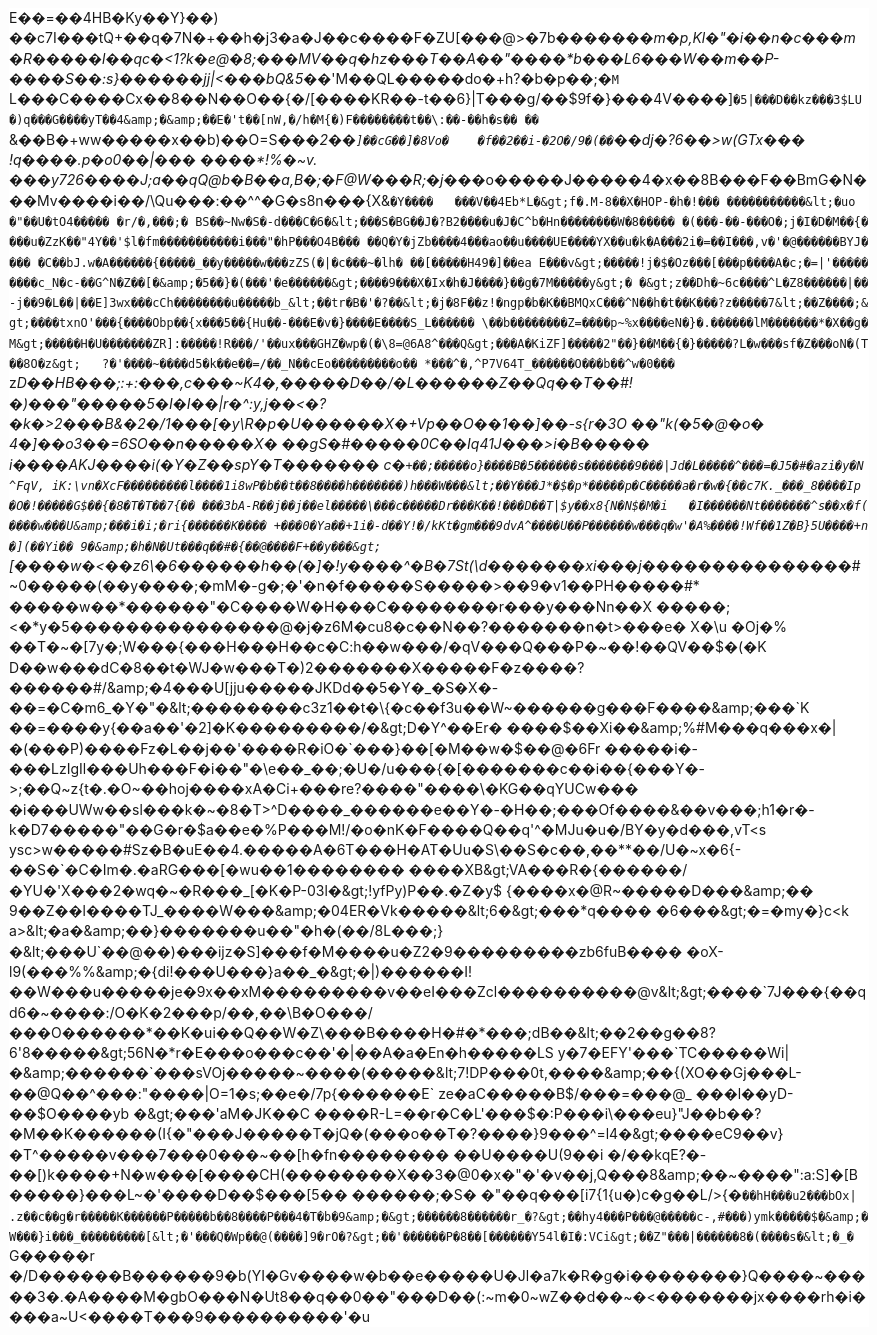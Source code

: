 E��=��4HB�Ky��Y}��)\
��c7I���tQ+��q�7N�+��h�j3�a�J��c����F�ZU[���@&gt;�7b�������_m�p,Kl�"�i��n�c���m�R�����l��qc�&lt;1?k�e@�8;���MV��q�hz���T��A��"����*b���L6���W��m��P-����S��:s}������jj|&lt;���bQ&amp;5_��'M��QL�����do�+h?�b�p��;�`M`L���C����Cx��8��N��O��{�/[����KR��-t��6}|T���g/��$9f�}���4V����]`�5|���D��kz���3$LU�)q���G����yT��4&amp;�&amp;��E�'t��[nW,�/h�M{�)F��������t��\:��-��h�s�� ��`&amp;��B�+ww�����x��b)��O=S��_�2��`]��cG��]�8Vo�	�f��2��i-�2O�/9�(��`��dj�?6��&gt;w(GTx���
!q����.p�o0��|���
����*!%�~v. ���y726����J;a��qQ@b�B��a,B�;�F@W���R;�j��_�o�����J�����4�x��8B���F��BmG�N���Mv����i��/\Qu���:��^^�G�s8n���{X&amp;`�Y����	���V��4Eb*L�&gt;f�.M-8��X�HOP-�h�!���
�����������&lt;�uo�"��U�tO4�����
�r/�,���;� BS��~Nw�S�-d���C�6�&lt;���S�BG��J�?B2����u�J�C^b�Hn��������W�8�����
�(���-��-���O�;j�I�D�M��{����u�ZzK��"4Y��'$l�fm�����������i���"�hP���O4B���	��Q�Y�jZb����4���ao��u����UE����YX��u�k�A���2i�=��I���,v�'�@������BYJ���� �C��bJ.w�A������{�����_��y�����w���zZS(�|�c���~�lh�
��[�����H49�]��ea E���v&gt;�����!j�$�Oz���[���p����A�c;�=|'���������c_N�c-��G^N�Z��[�&amp;�5��}�(���'�e������&gt;����9���X�Ix�h�J����}��g�7M�����y&gt;�
�&gt;z��Dh�~6c����^L�Z8������|��-j��9�L��|��E]3wx���cCh��������u�����b_&lt;��tr�B�'�?��&lt;�j�8F��z!�ngp�b�K��BMQxC���^N��h�t��K���?z�����7&lt;��Z����;&gt;����txnO'���{����Obp��{x���5��{Hu��-���E�v�}����E����S_L������ \��b��������Z=����p~%x����eN�}�.������lM�������*�X��g�M&gt;�����H�U�������ZR]:�����!R���/'��ux���GHZ�wp�(�\8=@6A8^���Q&gt;���A�KiZF]�����2"��}��M��{�}�����?L�w���sf�Z���oN�(T��8O�z&gt;	?�'����~����d5�k��e��=/��_N��cEo���������o��
*���^�,^P7V64T_������O���b��^w�0���`z*D��HB���;:+:���,c���~K4�,�����D��/�L������Z��Qq��T��#!�)���"�����5�I�I��|r�^:y,j��&lt;�?�k�&gt;2���B&amp;�2�/1���[�y\R�p�U������X�+Vp��O��1��]��-s{r�3O
��"k(�5�@�o�
4�]��o3��=6SO��n�����X�	��gS�#�����0C��Iq41J���&gt;i�B����� i����AKJ����i(�Y�Z��spY�T�������
c�`+��;�����o}����B�5������s�������9���|Jd�L�����^���=�J5�#�azi�y�N^FqV,
iK:\vn�XcF���������l����1i8wP�b��t��8����h�������)h���W���&lt;��Y���J*�$�p*�����p�C�����a�r�w�{��c7K._���_8����Ip�O�!�����G$��{�8�T�T��7{��
���3bA-R��j��j��el�����\���c�����Dr���K��!���D��T|$y��x8{N�N$�M�i	�I������Nt�������^s��x�f(
����w���U&amp;���i�i;�ri{������K����
+���0�Ya��+1i�-d��Y!�/kKt�gm���9dvA^����U��P������w���q�w'�A%����!Wf��1Z�B}5U����+n�](��Yi�� 9�&amp;�h�N�Ut���q��#�{��@����F+��y���&gt;`[����w�&lt;��z6\�6������h��(�]�!y����^�B�7St(\d�������xi���j���*�����������<je>�#~0�����(��y����;�mM�-g�;�'�n�f�����S�����&gt;��9�v1��PH�����#*	�����w��*������"�C����W�H���C��������r���y���Nn��X �����;&lt;�*y�5���������������@�j�z6M�cu8�c��N��?�������n�t&gt;���e�
X�\u	�Oj�%
��T�~�[7y�;W���{���H���H��c�C:h��w���/�qV���Q���P�~��!��QV��$�(�K
D��w���dC�8��t�WJ�w���T�)2�������X�����F�z����?������#/&amp;�4���U[jju�����JKDd��5�Y�_�S�X�-��=�C�m6_�Y�"�&lt;��������c3z1��t�\{�c��f3u��W~������g���F����&amp;���`K ��=����y{��a��'�2]�K���������/�&gt;D�Y^��Er� ����$��Xi��&amp;%#M���q���x�|�(���P)����Fz�L��j��'����R�iO�`���}��[�M��w�$��@�6Fr
�����i�-���LzIgIl���Uh���F�i��"�\e��_��;�U�/u���{�[�������c��i��{���Y�-&gt;;��Q~z{t�.�O~��hoj����xA�Ci+���re?����"����\�KG��qYUCw���
�i���UWw��sl���k�~�8�T&gt;^D����_������e��Y�-�H��;���Of����&amp;��v���;h1�r�-k�D7�����"��G�r�$a��e�%P���M!/�o�nK�F����Q��q'^�MJu�u�/BY�y�d���,vT<s ysc>w�����#Sz�B�uE��4.�����A�6T���H�AT�Uu�S\��S�c��,��**��/U�~x�6{-��S�`�C�Im�.�aRG���[�wu��1��������
����XB&gt;VA���R�{������/�YU�'X���2�wq�~�R���_[�K�P-03l�&gt;!yfPy)P��.�Z�y$	{����x�@R~�����D���&amp;��
9��Z��l����TJ_����W���&amp;�04ER�Vk�����&lt;6�&gt;���*q���� �6���&gt;�=�my�}c<k a>&lt;�a�&amp;��}�������u��"�h�(��/8L���;}�&lt;���U`��@��)���ijz�S]���f�M����u�Z2�9���������zb6fuB����
�oX-l9(���%%&amp;�{di!���U���}a��_�&gt;�|)������I!��W���u�����je�9x��xM���������v��eI���Zcl����������@v&lt;&gt;����`7J���{��qd6�~����:/O�K�2���p/��,��\B�O���/���O������*��K�ui��Q��W�Z\���B����H�#�*���;dB��&lt;��2��g��8?6'8�����&gt;56N�*r�E���o���c��'�|��A�a�En�h�����LS	y�7�EFY'���`TC�����Wi|�&amp;������`���sVOj�����~����(�����&lt;7!DP���0t,����&amp;��{(XO��Gj���L-��@Q��^���:"����|O=1�s;��e�/7p{������E`
ze�aC�����B$/���=���@_
���l��yD-��$O����yb �&gt;���'aM�JK��C
����R-L=��r�C�L'���$�:P���i\���eu}"J��b��?�M��K������(I{�"���J�����T�jQ�(���o��T�?����}9���^=l4�&gt;����eC9��v}�T^�����v���7���0���~��[h�fn��������	��U����U(9��i �/��kqE?�-��[)k����+N�w���[����CH(��������X��3�@0�x�"�'�v��j,Q���8&amp;��~����":a:S]�[B�����}���L~�'����D��$���[5��	������;�S�	�"��q���[i7{1{u�)c�g��L/&gt;{�`��hH���u2���bOx|	.z��c��g�r�����K������P�����b��8����P���4�T�b�9&amp;�&gt;������8������r_�?&gt;��hy4���P���@�����c-,#���)ymk�����$�&amp;�W���}i���_���������[&lt;�'���Q�Wp��@(����]9�rO�?&gt;��'������P�8��[������Y54l�I�:VCi&gt;��Z"���|������8�(����s�&lt;�_�`G�����r �/D������B������9�b(YI�Gv����w�b��e�����U�Jl�a7k�R�g�i��������}Q����~�����3�.�A����M�gbO���N�Ut8��q��0��"���D��(:~m�0~wZ��d��~�&lt;�������jx����rh�i����a~U&lt;����T���9����������'�u